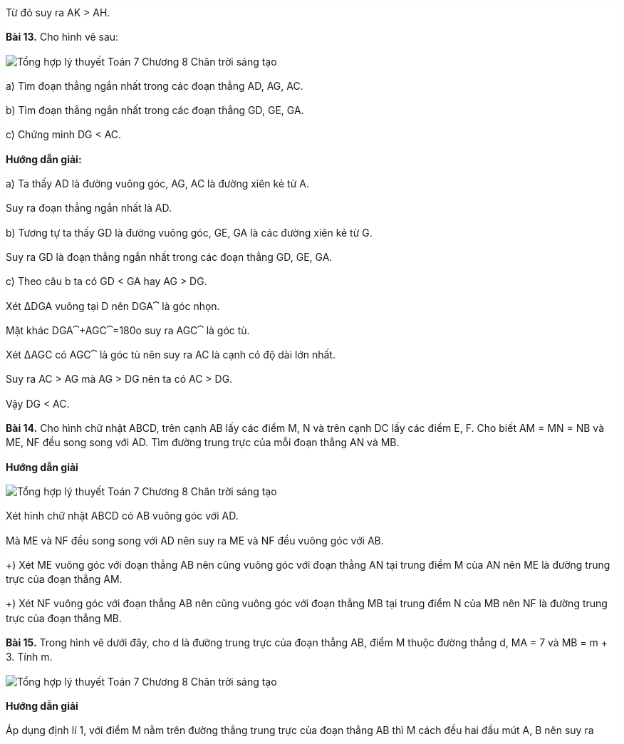 Từ đó suy ra AK > AH.

**Bài 13.** Cho hình vẽ sau:

![Tổng hợp lý thuyết Toán 7 Chương 8 Chân trời sáng tạo](https://vietjack.com/toan-7-ct/images/ly-thuyet-bai-tap-cuoi-chuong-8-186046.PNG)

a) Tìm đoạn thẳng ngắn nhất trong các đoạn thẳng AD, AG, AC.

b) Tìm đoạn thẳng ngắn nhất trong các đoạn thẳng GD, GE, GA.

c) Chứng minh DG < AC.

**Hướng dẫn giải:**

a) Ta thấy AD là đường vuông góc, AG, AC là đường xiên kẻ từ A.

Suy ra đoạn thẳng ngắn nhất là AD.

b) Tương tự ta thấy GD là đường vuông góc, GE, GA là các đường xiên kẻ từ G.

Suy ra GD là đoạn thẳng ngắn nhất trong các đoạn thẳng GD, GE, GA.

c) Theo câu b ta có GD < GA hay AG > DG.

Xét ∆DGA vuông tại D nên DGA⏞ là góc nhọn.

Mặt khác DGA⏞+AGC⏞=180o suy ra AGC⏞ là góc tù.

Xét ∆AGC có AGC⏞ là góc tù nên suy ra AC là cạnh có độ dài lớn nhất.

Suy ra AC > AG mà AG > DG nên ta có AC > DG.

Vậy DG < AC.

**Bài 14.** Cho hình chữ nhật ABCD, trên cạnh AB lấy các điểm M, N và trên cạnh DC lấy các điểm E, F. Cho biết AM = MN = NB và ME, NF đều song song với AD. Tìm đường trung trực của mỗi đoạn thẳng AN và MB.

**Hướng dẫn giải**

![Tổng hợp lý thuyết Toán 7 Chương 8 Chân trời sáng tạo](https://vietjack.com/toan-7-ct/images/ly-thuyet-bai-tap-cuoi-chuong-8-186047.PNG)

Xét hình chữ nhật ABCD có AB vuông góc với AD.

Mà ME và NF đều song song với AD nên suy ra ME và NF đều vuông góc với AB.

+) Xét ME vuông góc với đoạn thẳng AB nên cũng vuông góc với đoạn thẳng AN tại trung điểm M của AN nên ME là đường trung trực của đoạn thẳng AM.

+) Xét NF vuông góc với đoạn thẳng AB nên cũng vuông góc với đoạn thẳng MB tại trung điểm N của MB nên NF là đường trung trực của đoạn thẳng MB.

**Bài 15.** Trong hình vẽ dưới đây, cho d là đường trung trực của đoạn thẳng AB, điểm M thuộc đường thẳng d, MA = 7 và MB = m + 3. Tính m.

![Tổng hợp lý thuyết Toán 7 Chương 8 Chân trời sáng tạo](https://vietjack.com/toan-7-ct/images/ly-thuyet-bai-tap-cuoi-chuong-8-186048.PNG)

**Hướng dẫn giải**

Áp dụng định lí 1, với điểm M nằm trên đường thẳng trung trực của đoạn thẳng AB thì M cách đều hai đầu mút A, B nên suy ra
